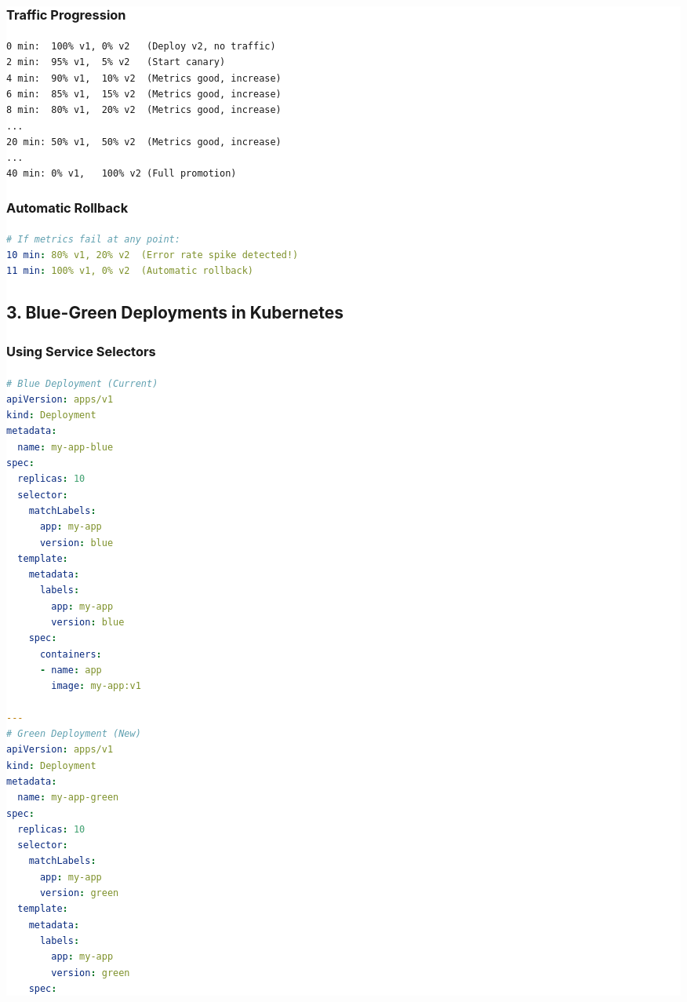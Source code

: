 ### Traffic Progression
```
0 min:  100% v1, 0% v2   (Deploy v2, no traffic)
2 min:  95% v1,  5% v2   (Start canary)
4 min:  90% v1,  10% v2  (Metrics good, increase)
6 min:  85% v1,  15% v2  (Metrics good, increase)
8 min:  80% v1,  20% v2  (Metrics good, increase)
...
20 min: 50% v1,  50% v2  (Metrics good, increase)
...
40 min: 0% v1,   100% v2 (Full promotion)
```

### Automatic Rollback
```yaml
# If metrics fail at any point:
10 min: 80% v1, 20% v2  (Error rate spike detected!)
11 min: 100% v1, 0% v2  (Automatic rollback)
```

## 3. Blue-Green Deployments in Kubernetes

### Using Service Selectors
```yaml
# Blue Deployment (Current)
apiVersion: apps/v1
kind: Deployment
metadata:
  name: my-app-blue
spec:
  replicas: 10
  selector:
    matchLabels:
      app: my-app
      version: blue
  template:
    metadata:
      labels:
        app: my-app
        version: blue
    spec:
      containers:
      - name: app
        image: my-app:v1

---
# Green Deployment (New)
apiVersion: apps/v1
kind: Deployment
metadata:
  name: my-app-green
spec:
  replicas: 10
  selector:
    matchLabels:
      app: my-app
      version: green
  template:
    metadata:
      labels:
        app: my-app
        version: green
    spec:
```